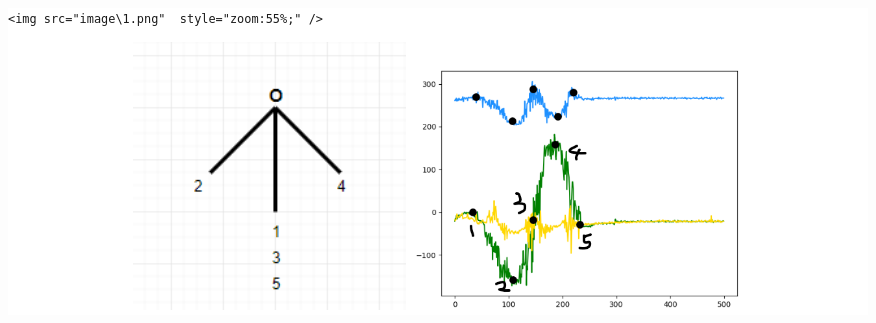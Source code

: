     <img src="image\1.png"  style="zoom:55%;" />
</center>

<center>
    <img src="image\4.png"  style="zoom:130%;" />
    <img src="image\2.png"  style="zoom:65%;" />
</center>
